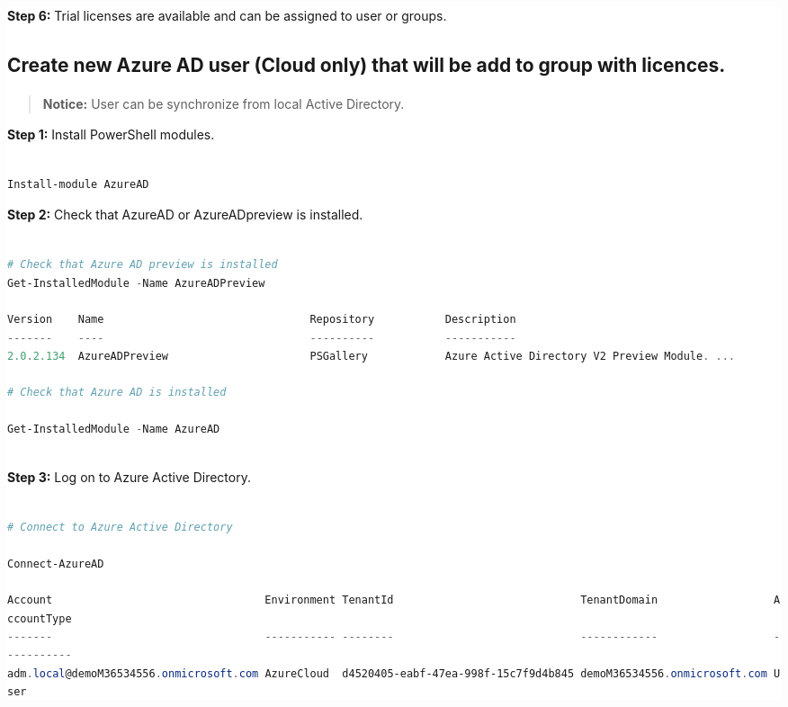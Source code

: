 **Step 6:** Trial licenses are available and can be assigned to user or groups.
## Create new Azure AD user (Cloud only) that will be add to group with licences.

>
> **Notice:** User can be synchronize from local Active Directory. 
>

**Step 1:** Install PowerShell modules.

```powershell

Install-module AzureAD

```

**Step 2:** Check that AzureAD or AzureADpreview is installed.

```powershell

# Check that Azure AD preview is installed
Get-InstalledModule -Name AzureADPreview

Version    Name                                Repository           Description                                                                                                              
-------    ----                                ----------           -----------                                                                                                              
2.0.2.134  AzureADPreview                      PSGallery            Azure Active Directory V2 Preview Module. ...                                                                            

# Check that Azure AD is installed

Get-InstalledModule -Name AzureAD
                                                                         


```

**Step 3:** Log on to Azure Active Directory.

```powershell

# Connect to Azure Active Directory

Connect-AzureAD 

Account                                 Environment TenantId                             TenantDomain                  AccountType
-------                                 ----------- --------                             ------------                  -----------
adm.local@demoM36534556.onmicrosoft.com AzureCloud  d4520405-eabf-47ea-998f-15c7f9d4b845 demoM36534556.onmicrosoft.com User       


```
